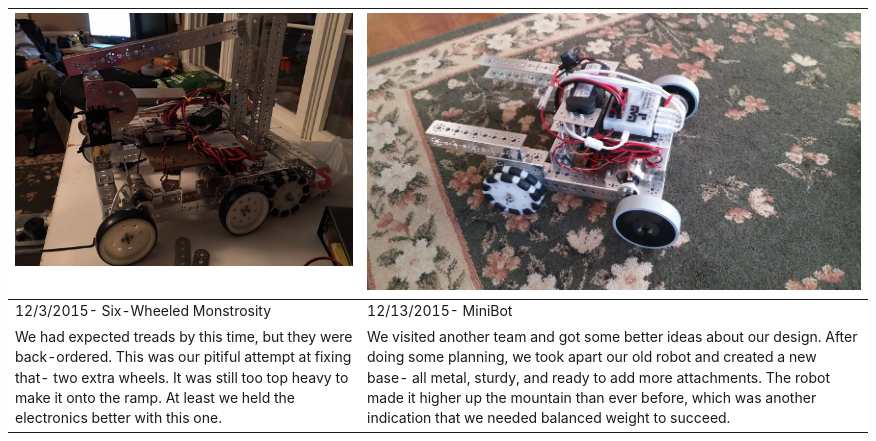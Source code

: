 | ![](../images/sixWheeledMonstrosity.JPG) | ![](../images/miniBot.png) |
|--|--|
| 12/3/2015- Six-Wheeled Monstrosity | 12/13/2015- MiniBot
| We had expected treads by this time, but they were back-ordered. This was our pitiful attempt at fixing that- two extra wheels. It was still too top heavy to make it onto the ramp. At least we held the electronics better with this one. | We visited another team and got some better ideas about our design. After doing some planning, we took apart our old robot and created a new base- all metal, sturdy, and ready to add more attachments. The robot made it higher up the mountain than ever before, which was another indication that we needed balanced weight to succeed. |
